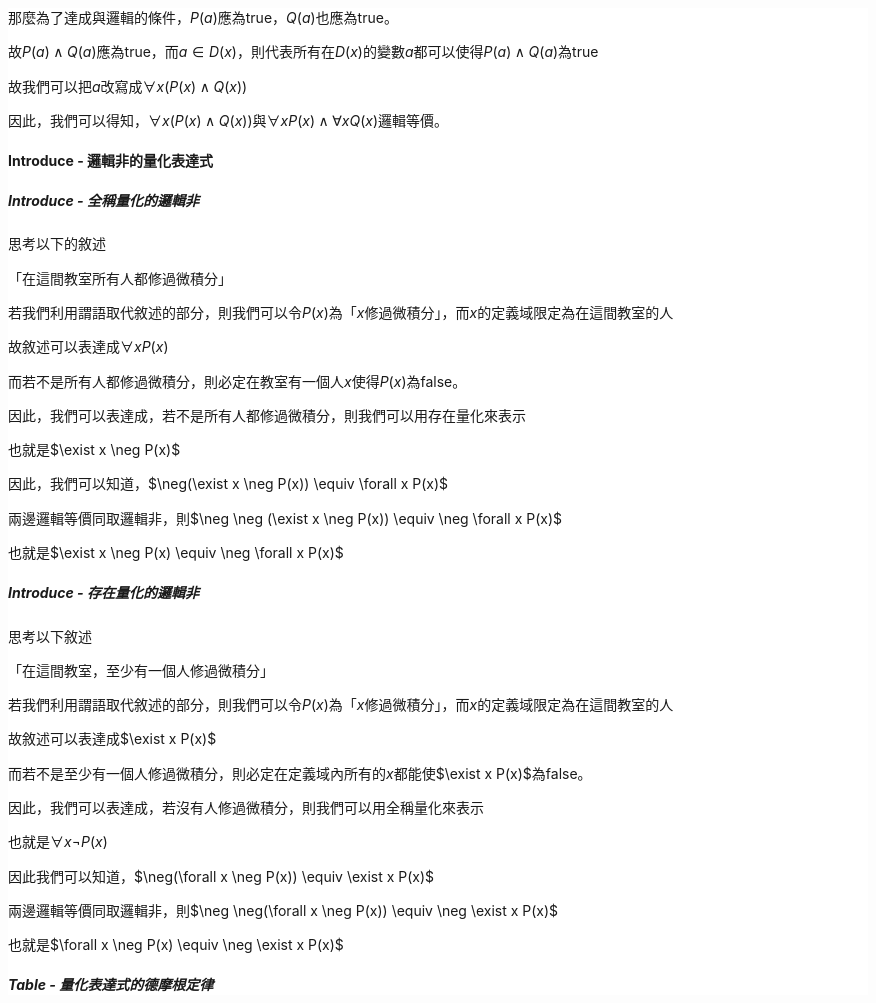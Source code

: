那麼為了達成與邏輯的條件，$P(a)$應為true，$Q(a)$也應為true。

故$P(a) \land Q(a)$應為true，而$a \in D(x)$，則代表所有在$D(x)$的變數$a$都可以使得$P(a) \land Q(a)$為true

故我們可以把$a$改寫成$\forall x (P(x) \land Q(x))$

因此，我們可以得知，$\forall x (P(x) \land Q(x))$與$\forall x P(x) \land \forall x Q(x)$邏輯等價。



#### Introduce - 邏輯非的量化表達式

##### Introduce - 全稱量化的邏輯非

思考以下的敘述

「在這間教室所有人都修過微積分」

若我們利用謂語取代敘述的部分，則我們可以令$P(x)$為「$x$修過微積分」，而$x$的定義域限定為在這間教室的人

故敘述可以表達成$\forall x P(x)$



而若不是所有人都修過微積分，則必定在教室有一個人$x$使得$P(x)$為false。

因此，我們可以表達成，若不是所有人都修過微積分，則我們可以用存在量化來表示

也就是$\exist x \neg P(x)$



因此，我們可以知道，$\neg(\exist x \neg P(x)) \equiv \forall x P(x)$

兩邊邏輯等價同取邏輯非，則$\neg \neg (\exist x \neg P(x)) \equiv \neg \forall x P(x)$

也就是$\exist x \neg P(x) \equiv \neg \forall x P(x)$



##### Introduce - 存在量化的邏輯非

思考以下敘述

「在這間教室，至少有一個人修過微積分」

若我們利用謂語取代敘述的部分，則我們可以令$P(x)$為「$x$修過微積分」，而$x$的定義域限定為在這間教室的人

故敘述可以表達成$\exist x P(x)$



而若不是至少有一個人修過微積分，則必定在定義域內所有的$x$都能使$\exist x P(x)$為false。

因此，我們可以表達成，若沒有人修過微積分，則我們可以用全稱量化來表示

也就是$\forall x \neg P(x)$



因此我們可以知道，$\neg(\forall x \neg P(x)) \equiv \exist x P(x)$

兩邊邏輯等價同取邏輯非，則$\neg \neg(\forall x \neg P(x)) \equiv \neg \exist x P(x)$

也就是$\forall x \neg P(x) \equiv \neg \exist x P(x)$



##### Table - 量化表達式的德摩根定律
